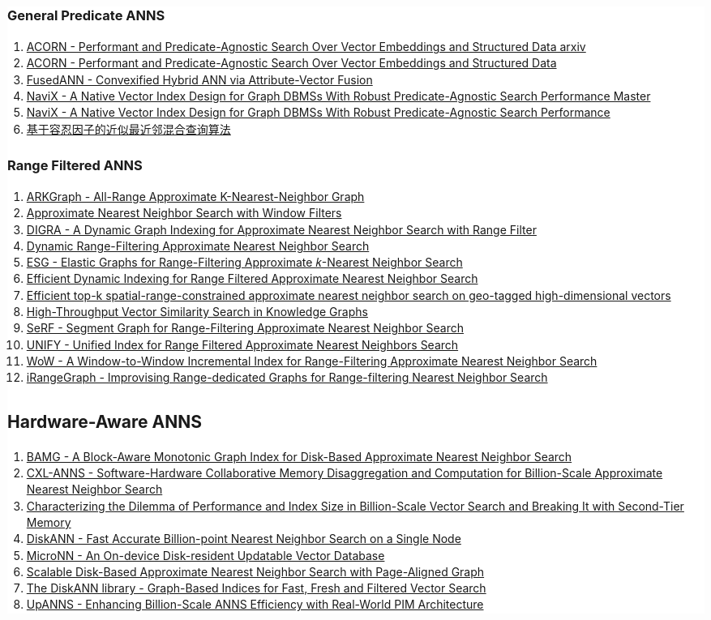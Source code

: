 ### General Predicate ANNS
1. [ACORN - Performant and Predicate-Agnostic Search Over Vector Embeddings and Structured Data arxiv](http://arxiv.org/pdf/2403.04871v1)
2. [ACORN - Performant and Predicate-Agnostic Search Over Vector Embeddings and Structured Data](https://dl.acm.org/doi/pdf/10.1145/3654923)
3. [FusedANN - Convexified Hybrid ANN via Attribute-Vector Fusion](http://arxiv.org/pdf/2509.19767v1)
4. [NaviX - A Native Vector Index Design for Graph DBMSs With Robust Predicate-Agnostic Search Performance Master](https://dspacemainprd01.lib.uwaterloo.ca/server/api/core/bitstreams/20ee1268-069d-4364-951d-36f28ba2dc7e/content)
5. [NaviX - A Native Vector Index Design for Graph DBMSs With Robust Predicate-Agnostic Search Performance](https://arxiv.org/pdf/2506.23397)
6. [基于容忍因子的近似最近邻混合查询算法](https://www.j-bigdataresearch.com.cn/rc-pub/front/front-article/download?id=59548548&siteId=778&attachType=lowqualitypdf&token=&language=zh)

### Range Filtered ANNS
1. [ARKGraph - All-Range Approximate K-Nearest-Neighbor Graph](https://www.vldb.org/pvldb/vol16/p2645-deng.pdf)
2. [Approximate Nearest Neighbor Search with Window Filters](https://raw.githubusercontent.com/mlresearch/v235/main/assets/engels24a/engels24a.pdf)
3. [DIGRA - A Dynamic Graph Indexing for Approximate Nearest Neighbor Search with Range Filter](https://www1.se.cuhk.edu.hk/~swang/V3mod148-DIGRA.pdf)
4. [Dynamic Range-Filtering Approximate Nearest Neighbor Search](https://miaoqiao.github.io/paper/VLDB25_TR.pdf)
5. [ESG - Elastic Graphs for Range-Filtering Approximate 𝑘-Nearest Neighbor Search](https://arxiv.org/pdf/2504.04018)
6. [Efficient Dynamic Indexing for Range Filtered Approximate Nearest Neighbor Search](https://www1.se.cuhk.edu.hk/~swang/V3mod-152-RangePQ.pdf)
7. [Efficient top-k spatial-range-constrained approximate nearest neighbor search on geo-tagged high-dimensional vectors](https://link.springer.com/content/pdf/10.1007/s00778-024-00894-5.pdf)
8. [High-Throughput Vector Similarity Search in Knowledge Graphs](https://arxiv.org/pdf/2304.01926)
9. [SeRF - Segment Graph for Range-Filtering Approximate Nearest Neighbor Search](https://dl.acm.org/doi/pdf/10.1145/3639324)
10. [UNIFY - Unified Index for Range Filtered Approximate Nearest Neighbors Search](https://arxiv.org/pdf/2412.02448v1)
11. [WoW - A Window-to-Window Incremental Index for Range-Filtering Approximate Nearest Neighbor Search](http://arxiv.org/pdf/2508.18617v2)
12. [iRangeGraph - Improvising Range-dedicated Graphs for Range-filtering Nearest Neighbor Search](https://dl.acm.org/doi/pdf/10.1145/3698814)

## Hardware-Aware ANNS
1. [BAMG - A Block-Aware Monotonic Graph Index for Disk-Based Approximate Nearest Neighbor Search](http://arxiv.org/pdf/2509.03226v1)
2. [CXL-ANNS - Software-Hardware Collaborative Memory Disaggregation and Computation for Billion-Scale Approximate Nearest Neighbor Search](https://www.usenix.org/system/files/atc23-jang.pdf)
3. [Characterizing the Dilemma of Performance and Index Size in Billion-Scale Vector Search and Breaking It with Second-Tier Memory](https://arxiv.org/pdf/2405.03267)
4. [DiskANN - Fast Accurate Billion-point Nearest Neighbor Search on a Single Node](https://dl.acm.org/doi/pdf/10.5555/3454287.3455520)
5. [MicroNN - An On-device Disk-resident Updatable Vector Database](https://arxiv.org/pdf/2504.05573)
6. [Scalable Disk-Based Approximate Nearest Neighbor Search with Page-Aligned Graph](http://arxiv.org/pdf/2509.25487v1)
7. [The DiskANN library - Graph-Based Indices for Fast, Fresh and Filtered Vector Search](http://sites.computer.org/debull/A24sept/p20.pdf)
8. [UpANNS - Enhancing Billion-Scale ANNS Efficiency with Real-World PIM Architecture](http://arxiv.org/pdf/2410.23805v2)
